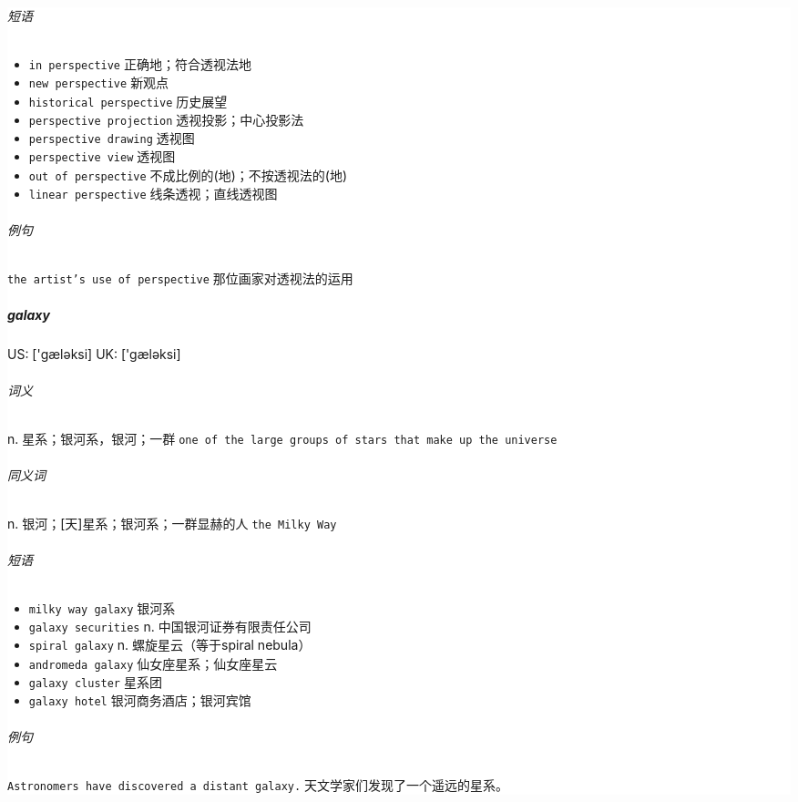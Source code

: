 ###### 短语

- `in perspective` 正确地；符合透视法地
- `new perspective` 新观点
- `historical perspective` 历史展望
- `perspective projection` 透视投影；中心投影法
- `perspective drawing` 透视图
- `perspective view` 透视图
- `out of perspective` 不成比例的(地)；不按透视法的(地)
- `linear perspective` 线条透视；直线透视图

###### 例句

`the artist’s use of perspective`
那位画家对透视法的运用


##### galaxy

US: ['ɡæləksi]
UK: ['gæləksi]

###### 词义

n. 星系；银河系，银河；一群
`one of the large groups of stars that make up the universe`

###### 同义词

n. 银河；[天]星系；银河系；一群显赫的人
`the Milky Way`


###### 短语

- `milky way galaxy` 银河系
- `galaxy securities` n. 中国银河证券有限责任公司
- `spiral galaxy` n. 螺旋星云（等于spiral nebula）
- `andromeda galaxy` 仙女座星系；仙女座星云
- `galaxy cluster` 星系团
- `galaxy hotel` 银河商务酒店；银河宾馆

###### 例句

`Astronomers have discovered a distant galaxy.`
天文学家们发现了一个遥远的星系。


